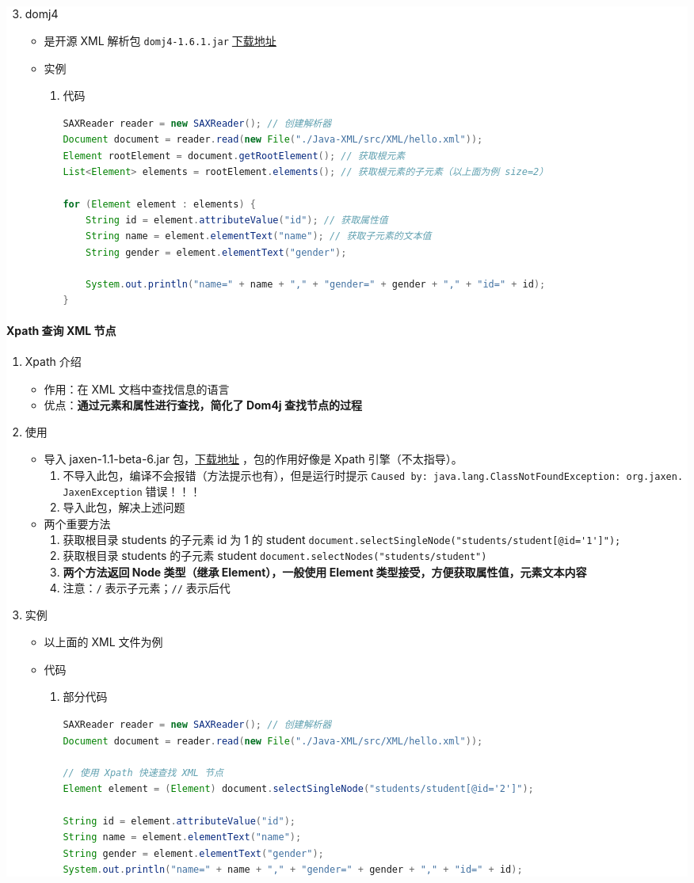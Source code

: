 3. domj4

   - 是开源 XML 解析包 `domj4-1.6.1.jar` [下载地址](https://dom4j.github.io/)

   - 实例

     1. 代码

        ```java
        SAXReader reader = new SAXReader(); // 创建解析器
        Document document = reader.read(new File("./Java-XML/src/XML/hello.xml"));
        Element rootElement = document.getRootElement(); // 获取根元素
        List<Element> elements = rootElement.elements(); // 获取根元素的子元素（以上面为例 size=2）
        
        for (Element element : elements) {
            String id = element.attributeValue("id"); // 获取属性值
            String name = element.elementText("name"); // 获取子元素的文本值
            String gender = element.elementText("gender");
        
            System.out.println("name=" + name + "," + "gender=" + gender + "," + "id=" + id);
        }
        ```

#### Xpath 查询 XML 节点

1. Xpath 介绍

   - 作用：在 XML 文档中查找信息的语言
   - 优点：__通过元素和属性进行查找，简化了 Dom4j 查找节点的过程__

2. 使用

   - 导入 jaxen-1.1-beta-6.jar 包，[下载地址](https://repo.maven.apache.org/maven2/jaxen/jaxen/1.1-beta-6/jaxen-1.1-beta-6.jar) ，包的作用好像是 Xpath 引擎（不太指导）。
     1. 不导入此包，编译不会报错（方法提示也有），但是运行时提示 `Caused by: java.lang.ClassNotFoundException: org.jaxen.JaxenException` 错误！！！
     2. 导入此包，解决上述问题
   - 两个重要方法
     1. 获取根目录 students 的子元素 id 为 1 的 student `document.selectSingleNode("students/student[@id='1']");` 
     2. 获取根目录 students 的子元素 student `document.selectNodes("students/student")`
     3. __两个方法返回 Node 类型（继承 Element），一般使用 Element 类型接受，方便获取属性值，元素文本内容__
     4. 注意：`/` 表示子元素；`//` 表示后代

3. 实例

   - 以上面的 XML 文件为例

   - 代码

     1. 部分代码

        ```java
        SAXReader reader = new SAXReader(); // 创建解析器
        Document document = reader.read(new File("./Java-XML/src/XML/hello.xml"));
        
        // 使用 Xpath 快速查找 XML 节点
        Element element = (Element) document.selectSingleNode("students/student[@id='2']");
        
        String id = element.attributeValue("id");
        String name = element.elementText("name");
        String gender = element.elementText("gender");
        System.out.println("name=" + name + "," + "gender=" + gender + "," + "id=" + id);
        
        ```

        